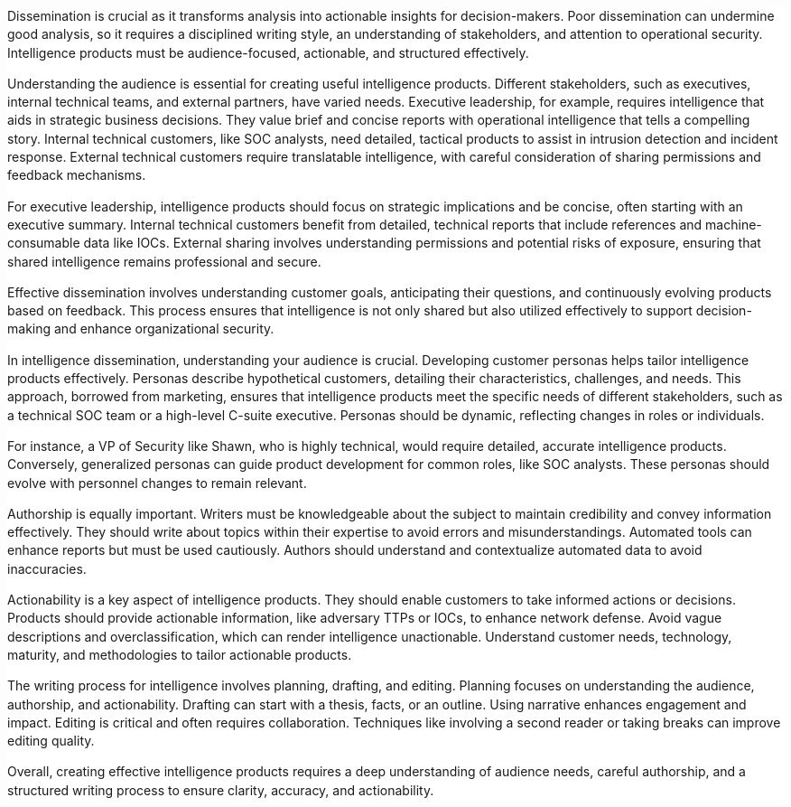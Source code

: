 Dissemination is crucial as it transforms analysis into actionable insights for decision-makers. Poor dissemination can undermine good analysis, so it requires a disciplined writing style, an understanding of stakeholders, and attention to operational security. Intelligence products must be audience-focused, actionable, and structured effectively.

Understanding the audience is essential for creating useful intelligence products. Different stakeholders, such as executives, internal technical teams, and external partners, have varied needs. Executive leadership, for example, requires intelligence that aids in strategic business decisions. They value brief and concise reports with operational intelligence that tells a compelling story. Internal technical customers, like SOC analysts, need detailed, tactical products to assist in intrusion detection and incident response. External technical customers require translatable intelligence, with careful consideration of sharing permissions and feedback mechanisms.

For executive leadership, intelligence products should focus on strategic implications and be concise, often starting with an executive summary. Internal technical customers benefit from detailed, technical reports that include references and machine-consumable data like IOCs. External sharing involves understanding permissions and potential risks of exposure, ensuring that shared intelligence remains professional and secure.

Effective dissemination involves understanding customer goals, anticipating their questions, and continuously evolving products based on feedback. This process ensures that intelligence is not only shared but also utilized effectively to support decision-making and enhance organizational security.



In intelligence dissemination, understanding your audience is crucial. Developing customer personas helps tailor intelligence products effectively. Personas describe hypothetical customers, detailing their characteristics, challenges, and needs. This approach, borrowed from marketing, ensures that intelligence products meet the specific needs of different stakeholders, such as a technical SOC team or a high-level C-suite executive. Personas should be dynamic, reflecting changes in roles or individuals.

For instance, a VP of Security like Shawn, who is highly technical, would require detailed, accurate intelligence products. Conversely, generalized personas can guide product development for common roles, like SOC analysts. These personas should evolve with personnel changes to remain relevant.

Authorship is equally important. Writers must be knowledgeable about the subject to maintain credibility and convey information effectively. They should write about topics within their expertise to avoid errors and misunderstandings. Automated tools can enhance reports but must be used cautiously. Authors should understand and contextualize automated data to avoid inaccuracies.

Actionability is a key aspect of intelligence products. They should enable customers to take informed actions or decisions. Products should provide actionable information, like adversary TTPs or IOCs, to enhance network defense. Avoid vague descriptions and overclassification, which can render intelligence unactionable. Understand customer needs, technology, maturity, and methodologies to tailor actionable products.

The writing process for intelligence involves planning, drafting, and editing. Planning focuses on understanding the audience, authorship, and actionability. Drafting can start with a thesis, facts, or an outline. Using narrative enhances engagement and impact. Editing is critical and often requires collaboration. Techniques like involving a second reader or taking breaks can improve editing quality.

Overall, creating effective intelligence products requires a deep understanding of audience needs, careful authorship, and a structured writing process to ensure clarity, accuracy, and actionability.
